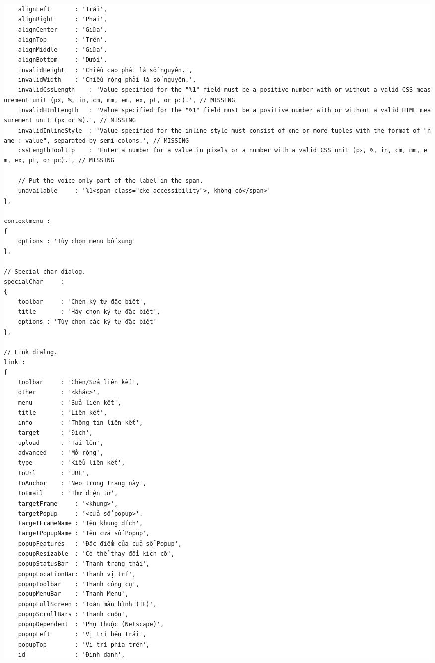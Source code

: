 		alignLeft		: 'Trái',
		alignRight		: 'Phải',
		alignCenter		: 'Giữa',
		alignTop		: 'Trên',
		alignMiddle		: 'Giữa',
		alignBottom		: 'Dưới',
		invalidHeight	: 'Chiều cao phải là số nguyên.',
		invalidWidth	: 'Chiều rộng phải là số nguyên.',
		invalidCssLength	: 'Value specified for the "%1" field must be a positive number with or without a valid CSS measurement unit (px, %, in, cm, mm, em, ex, pt, or pc).', // MISSING
		invalidHtmlLength	: 'Value specified for the "%1" field must be a positive number with or without a valid HTML measurement unit (px or %).', // MISSING
		invalidInlineStyle	: 'Value specified for the inline style must consist of one or more tuples with the format of "name : value", separated by semi-colons.', // MISSING
		cssLengthTooltip	: 'Enter a number for a value in pixels or a number with a valid CSS unit (px, %, in, cm, mm, em, ex, pt, or pc).', // MISSING

		// Put the voice-only part of the label in the span.
		unavailable		: '%1<span class="cke_accessibility">, không có</span>'
	},

	contextmenu :
	{
		options : 'Tùy chọn menu bổ xung'
	},

	// Special char dialog.
	specialChar		:
	{
		toolbar		: 'Chèn ký tự đặc biệt',
		title		: 'Hãy chọn ký tự đặc biệt',
		options : 'Tùy chọn các ký tự đặc biệt'
	},

	// Link dialog.
	link :
	{
		toolbar		: 'Chèn/Sửa liên kết',
		other 		: '<khác>',
		menu		: 'Sửa liên kết',
		title		: 'Liên kết',
		info		: 'Thông tin liên kết',
		target		: 'Đích',
		upload		: 'Tải lên',
		advanced	: 'Mở rộng',
		type		: 'Kiểu liên kết',
		toUrl		: 'URL',
		toAnchor	: 'Neo trong trang này',
		toEmail		: 'Thư điện tử',
		targetFrame		: '<khung>',
		targetPopup		: '<cửa sổ popup>',
		targetFrameName	: 'Tên khung đích',
		targetPopupName	: 'Tên cửa sổ Popup',
		popupFeatures	: 'Đặc điểm của cửa sổ Popup',
		popupResizable	: 'Có thể thay đổi kích cỡ',
		popupStatusBar	: 'Thanh trạng thái',
		popupLocationBar: 'Thanh vị trí',
		popupToolbar	: 'Thanh công cụ',
		popupMenuBar	: 'Thanh Menu',
		popupFullScreen	: 'Toàn màn hình (IE)',
		popupScrollBars	: 'Thanh cuộn',
		popupDependent	: 'Phụ thuộc (Netscape)',
		popupLeft		: 'Vị trí bên trái',
		popupTop		: 'Vị trí phía trên',
		id				: 'Định danh',